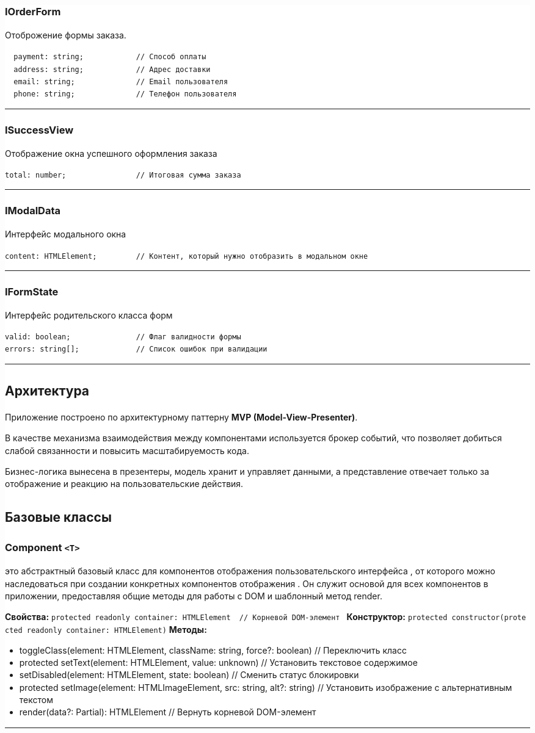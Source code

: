 ### IOrderForm
Отоброжение формы заказа.
```
  payment: string;            // Способ оплаты
  address: string;            // Адрес доставки
  email: string;              // Email пользователя
  phone: string;              // Телефон пользователя
```
---
### ISuccessView
Отображение  окна успешного оформления заказа
```
total: number;                // Итоговая сумма заказа
```
---
### IModalData
Интерфейс модального окна
```
content: HTMLElement;         // Контент, который нужно отобразить в модальном окне
```
---
### IFormState 
Интерфейс родительского класса форм
```
valid: boolean;               // Флаг валидности формы
errors: string[];             // Список ошибок при валидации
```
---

## Архитектура
Приложение построено по архитектурному паттерну **MVP (Model-View-Presenter)**.

В качестве механизма взаимодействия между компонентами используется брокер событий, что позволяет добиться слабой связанности и повысить масштабируемость кода.

Бизнес-логика вынесена в презентеры, модель хранит и управляет данными, а представление отвечает только за отображение и реакцию на пользовательские действия.

## Базовые классы 

### Component `<T>`
это абстрактный базовый класс для компонентов отображения пользовательского интерфейса , от которого можно наследоваться при создании конкретных компонентов отображения . Он служит основой для всех  компонентов в приложении, предоставляя общие методы для работы с DOM и шаблонный метод render.

**Свойства:** 
`protected readonly container: HTMLElement  // Корневой DOM-элемент `
**Конструктор:**
`protected constructor(protected readonly container: HTMLElement)`
**Методы:**
- toggleClass(element: HTMLElement, className: string, force?: boolean) // Переключить класс
- protected setText(element: HTMLElement, value: unknown) // Установить текстовое содержимое 
- setDisabled(element: HTMLElement, state: boolean) // Сменить статус блокировки 
- protected setImage(element: HTMLImageElement, src: string, alt?: string) // Установить изображение с альтернативным текстом 
- render(data?: Partial<T>): HTMLElement // Вернуть корневой DOM-элемент
---

